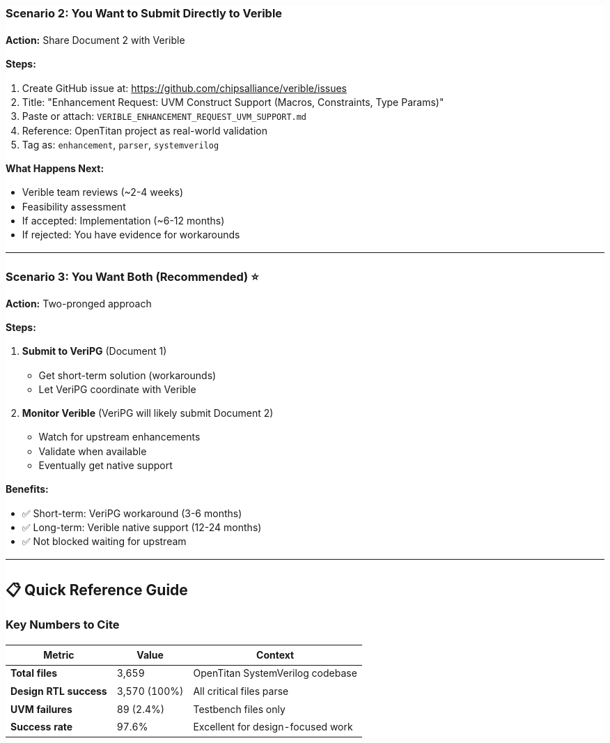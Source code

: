 
### **Scenario 2: You Want to Submit Directly to Verible**

**Action:** Share Document 2 with Verible

**Steps:**
1. Create GitHub issue at: https://github.com/chipsalliance/verible/issues
2. Title: "Enhancement Request: UVM Construct Support (Macros, Constraints, Type Params)"
3. Paste or attach: `VERIBLE_ENHANCEMENT_REQUEST_UVM_SUPPORT.md`
4. Reference: OpenTitan project as real-world validation
5. Tag as: `enhancement`, `parser`, `systemverilog`

**What Happens Next:**
- Verible team reviews (~2-4 weeks)
- Feasibility assessment
- If accepted: Implementation (~6-12 months)
- If rejected: You have evidence for workarounds

---

### **Scenario 3: You Want Both (Recommended)** ⭐

**Action:** Two-pronged approach

**Steps:**
1. **Submit to VeriPG** (Document 1)
   - Get short-term solution (workarounds)
   - Let VeriPG coordinate with Verible
   
2. **Monitor Verible** (VeriPG will likely submit Document 2)
   - Watch for upstream enhancements
   - Validate when available
   - Eventually get native support

**Benefits:**
- ✅ Short-term: VeriPG workaround (3-6 months)
- ✅ Long-term: Verible native support (12-24 months)
- ✅ Not blocked waiting for upstream

---

## 📋 Quick Reference Guide

### Key Numbers to Cite

| Metric | Value | Context |
|--------|-------|---------|
| **Total files** | 3,659 | OpenTitan SystemVerilog codebase |
| **Design RTL success** | 3,570 (100%) | All critical files parse |
| **UVM failures** | 89 (2.4%) | Testbench files only |
| **Success rate** | 97.6% | Excellent for design-focused work |
